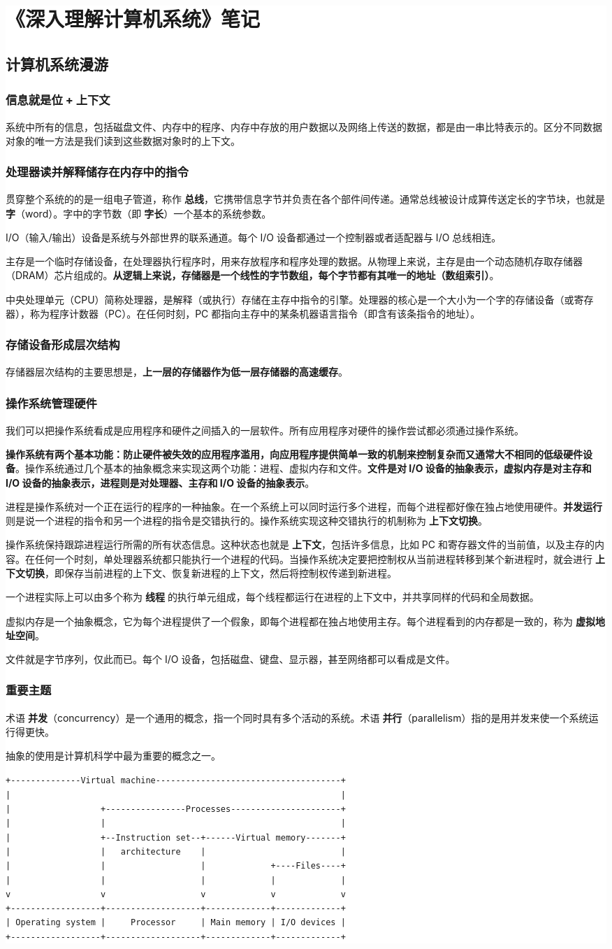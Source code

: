 # 《深入理解计算机系统》笔记

## 计算机系统漫游

### 信息就是位 + 上下文

系统中所有的信息，包括磁盘文件、内存中的程序、内存中存放的用户数据以及网络上传送的数据，都是由一串比特表示的。区分不同数据对象的唯一方法是我们读到这些数据对象时的上下文。

### 处理器读并解释储存在内存中的指令

贯穿整个系统的的是一组电子管道，称作 **总线**，它携带信息字节并负责在各个部件间传递。通常总线被设计成算传送定长的字节块，也就是 **字**（word）。字中的字节数（即 **字长**）一个基本的系统参数。

I/O（输入/输出）设备是系统与外部世界的联系通道。每个 I/O 设备都通过一个控制器或者适配器与 I/O 总线相连。

主存是一个临时存储设备，在处理器执行程序时，用来存放程序和程序处理的数据。从物理上来说，主存是由一个动态随机存取存储器（DRAM）芯片组成的。**从逻辑上来说，存储器是一个线性的字节数组，每个字节都有其唯一的地址（数组索引）**。

中央处理单元（CPU）简称处理器，是解释（或执行）存储在主存中指令的引擎。处理器的核心是一个大小为一个字的存储设备（或寄存器），称为程序计数器（PC）。在任何时刻，PC 都指向主存中的某条机器语言指令（即含有该条指令的地址）。

### 存储设备形成层次结构

存储器层次结构的主要思想是，**上一层的存储器作为低一层存储器的高速缓存**。

### 操作系统管理硬件

我们可以把操作系统看成是应用程序和硬件之间插入的一层软件。所有应用程序对硬件的操作尝试都必须通过操作系统。

**操作系统有两个基本功能：防止硬件被失效的应用程序滥用，向应用程序提供简单一致的机制来控制复杂而又通常大不相同的低级硬件设备**。操作系统通过几个基本的抽象概念来实现这两个功能：进程、虚拟内存和文件。**文件是对 I/O 设备的抽象表示，虚拟内存是对主存和 I/O 设备的抽象表示，进程则是对处理器、主存和 I/O 设备的抽象表示**。

进程是操作系统对一个正在运行的程序的一种抽象。在一个系统上可以同时运行多个进程，而每个进程都好像在独占地使用硬件。**并发运行** 则是说一个进程的指令和另一个进程的指令是交错执行的。操作系统实现这种交错执行的机制称为 **上下文切换**。

操作系统保持跟踪进程运行所需的所有状态信息。这种状态也就是 **上下文**，包括许多信息，比如 PC 和寄存器文件的当前值，以及主存的内容。在任何一个时刻，单处理器系统都只能执行一个进程的代码。当操作系统决定要把控制权从当前进程转移到某个新进程时，就会进行 **上下文切换**，即保存当前进程的上下文、恢复新进程的上下文，然后将控制权传递到新进程。

一个进程实际上可以由多个称为 **线程** 的执行单元组成，每个线程都运行在进程的上下文中，并共享同样的代码和全局数据。

虚拟内存是一个抽象概念，它为每个进程提供了一个假象，即每个进程都在独占地使用主存。每个进程看到的内存都是一致的，称为 **虚拟地址空间**。

文件就是字节序列，仅此而已。每个 I/O 设备，包括磁盘、键盘、显示器，甚至网络都可以看成是文件。

### 重要主题

术语 **并发**（concurrency）是一个通用的概念，指一个同时具有多个活动的系统。术语 **并行**（parallelism）指的是用并发来使一个系统运行得更快。

抽象的使用是计算机科学中最为重要的概念之一。

```plain text
+--------------Virtual machine-------------------------------------+
|                                                                  |
|                  +----------------Processes----------------------+
|                  |                                               |
|                  +--Instruction set--+------Virtual memory-------+
|                  |   architecture    |                           |
|                  |                   |             +----Files----+
|                  |                   |             |             |
v                  v                   v             v             v
+------------------+-------------------+-------------+-------------+
| Operating system |     Processor     | Main memory | I/O devices |
+------------------+-------------------+-------------+-------------+
```
